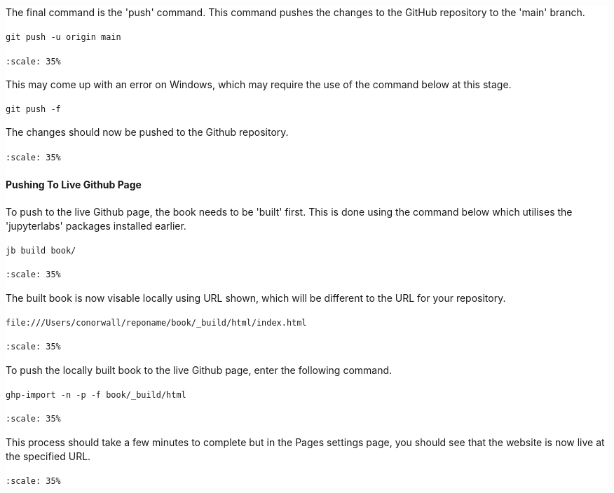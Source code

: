The final command is the 'push' command. This command pushes the changes to the GitHub repository to the 'main' branch. 

```{code-cell} ipython3
git push -u origin main 
```

```{figure} /_static/lecture_specific/index/screenshot29.png
:scale: 35%
```

This may come up with an error on Windows, which may require the use of the command below at this stage.

```{code-cell} ipython3
git push -f
```


The changes should now be pushed to the Github repository.

```{figure} /_static/lecture_specific/index/screenshot30.png
:scale: 35%
```

#### Pushing To Live Github Page

To push to the live Github page, the book needs to be 'built' first. This is done using the command below which utilises the 'jupyterlabs' packages installed earlier. 

```{code-cell} ipython3
jb build book/  
```

```{figure} /_static/lecture_specific/index/screenshot31.png
:scale: 35%
```

The built book is now visable locally using URL shown, which will be different to the URL for your repository.

```{code-cell} ipython3
file:///Users/conorwall/reponame/book/_build/html/index.html
```

```{figure} /_static/lecture_specific/index/screenshot32.png
:scale: 35%
```

To push the locally built book to the live Github page, enter the following command.

```{code-cell} ipython3
ghp-import -n -p -f book/_build/html 
```

```{figure} /_static/lecture_specific/index/screenshot33.png
:scale: 35%
```

This process should take a few minutes to complete but in the Pages settings page, you should see that the website is now live at the specified URL.

```{figure} /_static/lecture_specific/index/screenshot34.png
:scale: 35%
```
